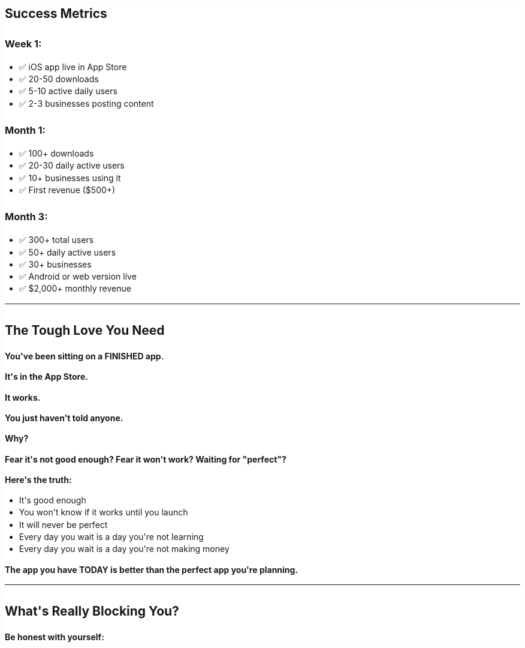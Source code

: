 
## Success Metrics

### Week 1:
- ✅ iOS app live in App Store
- ✅ 20-50 downloads
- ✅ 5-10 active daily users
- ✅ 2-3 businesses posting content

### Month 1:
- ✅ 100+ downloads
- ✅ 20-30 daily active users
- ✅ 10+ businesses using it
- ✅ First revenue ($500+)

### Month 3:
- ✅ 300+ total users
- ✅ 50+ daily active users
- ✅ 30+ businesses
- ✅ Android or web version live
- ✅ $2,000+ monthly revenue

---

## The Tough Love You Need

**You've been sitting on a FINISHED app.**

**It's in the App Store.**

**It works.**

**You just haven't told anyone.**

**Why?**

**Fear it's not good enough? Fear it won't work? Waiting for "perfect"?**

**Here's the truth:**
- It's good enough
- You won't know if it works until you launch
- It will never be perfect
- Every day you wait is a day you're not learning
- Every day you wait is a day you're not making money

**The app you have TODAY is better than the perfect app you're planning.**

---

## What's Really Blocking You?

**Be honest with yourself:**
